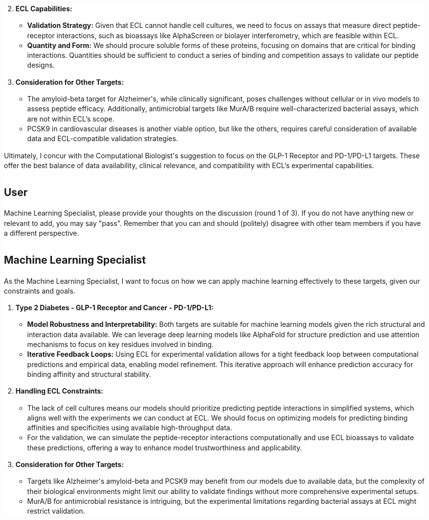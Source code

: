2. **ECL Capabilities:**
   - **Validation Strategy:** Given that ECL cannot handle cell cultures, we need to focus on assays that measure direct peptide-receptor interactions, such as bioassays like AlphaScreen or biolayer interferometry, which are feasible within ECL.
   - **Quantity and Form:** We should procure soluble forms of these proteins, focusing on domains that are critical for binding interactions. Quantities should be sufficient to conduct a series of binding and competition assays to validate our peptide designs.

3. **Consideration for Other Targets:**
   - The amyloid-beta target for Alzheimer's, while clinically significant, poses challenges without cellular or in vivo models to assess peptide efficacy. Additionally, antimicrobial targets like MurA/B require well-characterized bacterial assays, which are not within ECL’s scope.
   - PCSK9 in cardiovascular diseases is another viable option, but like the others, requires careful consideration of available data and ECL-compatible validation strategies.

Ultimately, I concur with the Computational Biologist's suggestion to focus on the GLP-1 Receptor and PD-1/PD-L1 targets. These offer the best balance of data availability, clinical relevance, and compatibility with ECL’s experimental capabilities.

## User

Machine Learning Specialist, please provide your thoughts on the discussion (round 1 of 3). If you do not have anything new or relevant to add, you may say "pass". Remember that you can and should (politely) disagree with other team members if you have a different perspective.

## Machine Learning Specialist

As the Machine Learning Specialist, I want to focus on how we can apply machine learning effectively to these targets, given our constraints and goals.

1. **Type 2 Diabetes - GLP-1 Receptor and Cancer - PD-1/PD-L1:**
   - **Model Robustness and Interpretability:** Both targets are suitable for machine learning models given the rich structural and interaction data available. We can leverage deep learning models like AlphaFold for structure prediction and use attention mechanisms to focus on key residues involved in binding.
   - **Iterative Feedback Loops:** Using ECL for experimental validation allows for a tight feedback loop between computational predictions and empirical data, enabling model refinement. This iterative approach will enhance prediction accuracy for binding affinity and structural stability.

2. **Handling ECL Constraints:**
   - The lack of cell cultures means our models should prioritize predicting peptide interactions in simplified systems, which aligns well with the experiments we can conduct at ECL. We should focus on optimizing models for predicting binding affinities and specificities using available high-throughput data.
   - For the validation, we can simulate the peptide-receptor interactions computationally and use ECL bioassays to validate these predictions, offering a way to enhance model trustworthiness and applicability.

3. **Consideration for Other Targets:**
   - Targets like Alzheimer's amyloid-beta and PCSK9 may benefit from our models due to available data, but the complexity of their biological environments might limit our ability to validate findings without more comprehensive experimental setups.
   - MurA/B for antimicrobial resistance is intriguing, but the experimental limitations regarding bacterial assays at ECL might restrict validation.
